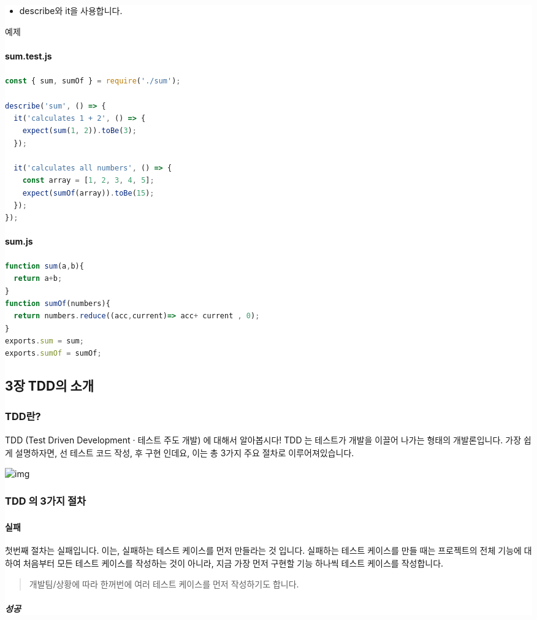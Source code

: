 - describe와 it을 사용합니다.

예제

#### sum.test.js

```js
const { sum, sumOf } = require('./sum');

describe('sum', () => {
  it('calculates 1 + 2', () => {
    expect(sum(1, 2)).toBe(3);
  });

  it('calculates all numbers', () => {
    const array = [1, 2, 3, 4, 5];
    expect(sumOf(array)).toBe(15);
  });
});
```

#### sum.js

```js
function sum(a,b){
  return a+b;
}
function sumOf(numbers){
  return numbers.reduce((acc,current)=> acc+ current , 0);
}
exports.sum = sum;
exports.sumOf = sumOf;
```



## 3장 TDD의 소개

### TDD란?

TDD (Test Driven Development · 테스트 주도 개발) 에 대해서 알아봅시다! TDD 는 테스트가 개발을 이끌어 나가는 형태의 개발론입니다.
가장 쉽게 설명하자면, 선 테스트 코드 작성, 후 구현 인데요, 이는 총 3가지 주요 절차로 이루어져있습니다.

![img](https://i.imgur.com/wcbaeLC.png)

### TDD 의 3가지 절차

#### 실패

첫번째 절차는 실패입니다. 이는, 실패하는 테스트 케이스를 먼저 만들라는 것 입니다. 실패하는 테스트 케이스를 만들 때는 프로젝트의 전체 기능에 대하여 처음부터 모든 테스트 케이스를 작성하는 것이 아니라, 지금 가장 먼저 구현할 기능 하나씩 테스트 케이스를 작성합니다.

> 개발팀/상황에 따라 한꺼번에 여러 테스트 케이스를 먼저 작성하기도 합니다.

##### 성공
